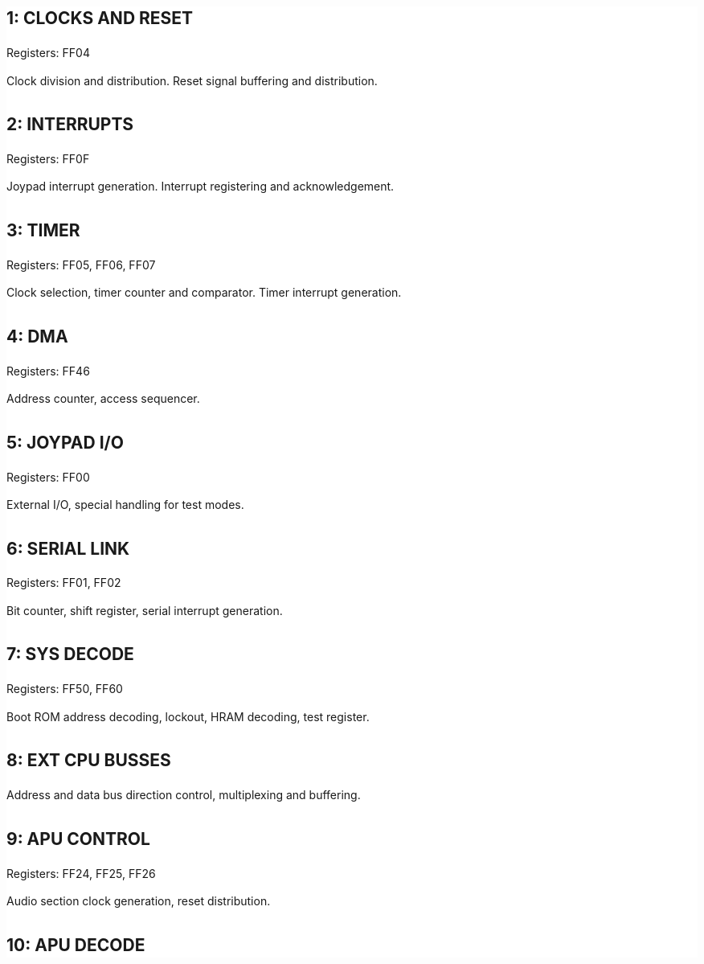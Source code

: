 ## 1: CLOCKS AND RESET

Registers: FF04

Clock division and distribution. Reset signal buffering and distribution.

## 2: INTERRUPTS

Registers: FF0F

Joypad interrupt generation. Interrupt registering and acknowledgement.

## 3: TIMER

Registers: FF05, FF06, FF07

Clock selection, timer counter and comparator. Timer interrupt generation.

## 4: DMA

Registers: FF46

Address counter, access sequencer.

## 5: JOYPAD I/O

Registers: FF00

External I/O, special handling for test modes.

## 6: SERIAL LINK

Registers: FF01, FF02

Bit counter, shift register, serial interrupt generation.

## 7: SYS DECODE

Registers: FF50, FF60

Boot ROM address decoding, lockout, HRAM decoding, test register.

## 8: EXT CPU BUSSES

Address and data bus direction control, multiplexing and buffering.

## 9: APU CONTROL

Registers: FF24, FF25, FF26

Audio section clock generation, reset distribution.

## 10: APU DECODE
